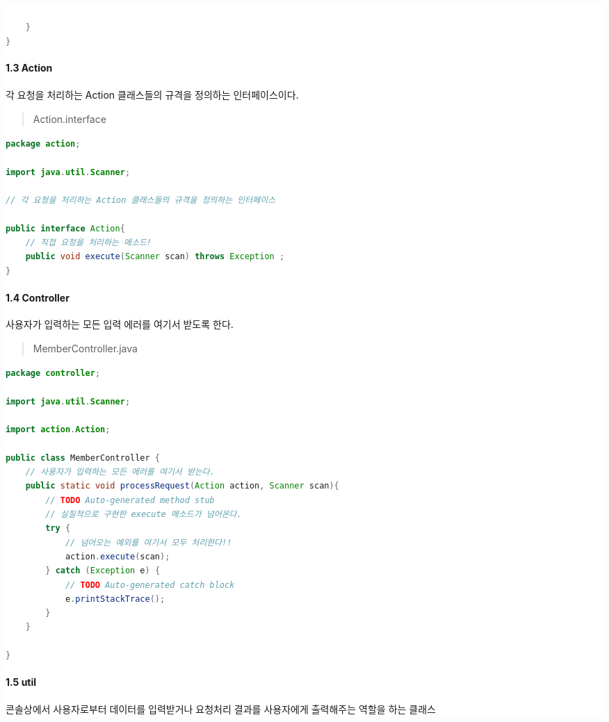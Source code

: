 ```java
		
	}
}
```

#### 1.3 Action
각 요청을 처리하는 Action 클래스들의 규격을 정의하는 인터페이스이다.

> Action.interface

```java
package action;

import java.util.Scanner;

// 각 요청을 처리하는 Action 클래스들의 규격을 정의하는 인터페이스

public interface Action{
	// 직접 요청을 처리하는 메소드!
	public void execute(Scanner scan) throws Exception ;
}

```

#### 1.4 Controller
사용자가 입력하는 모든 입력 에러를 여기서 받도록 한다.

> MemberController.java

```java
package controller;

import java.util.Scanner;

import action.Action;

public class MemberController {
	// 사용자가 입력하는 모든 에러를 여기서 받는다.
	public static void processRequest(Action action, Scanner scan){
		// TODO Auto-generated method stub
		// 실질적으로 구현한 execute 메소드가 넘어온다.
		try {
			// 넘어오는 예외를 여기서 모두 처리한다!!
			action.execute(scan);
		} catch (Exception e) {
			// TODO Auto-generated catch block
			e.printStackTrace();
		}
	}

}
```

#### 1.5 util
콘솔상에서 사용자로부터 데이터를 입력받거나 요청처리 결과를 사용자에게 출력해주는 역할을 하는 클래스
